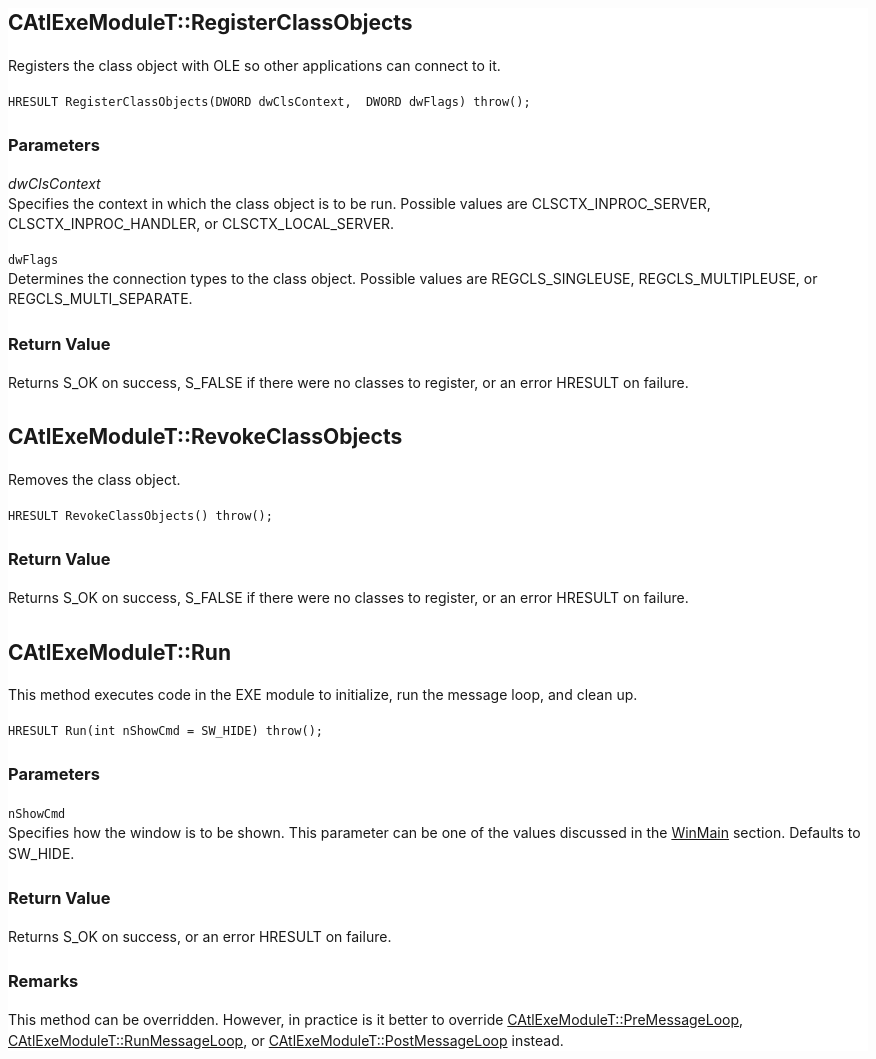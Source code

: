 ##  <a name="catlexemodulet__registerclassobjects"></a>  CAtlExeModuleT::RegisterClassObjects  
 Registers the class object with OLE so other applications can connect to it.  
  
```
HRESULT RegisterClassObjects(DWORD dwClsContext,  DWORD dwFlags) throw();
```  
  
### Parameters  
 *dwClsContext*  
 Specifies the context in which the class object is to be run. Possible values are CLSCTX_INPROC_SERVER, CLSCTX_INPROC_HANDLER, or CLSCTX_LOCAL_SERVER.  
  
 `dwFlags`  
 Determines the connection types to the class object. Possible values are REGCLS_SINGLEUSE, REGCLS_MULTIPLEUSE, or REGCLS_MULTI_SEPARATE.  
  
### Return Value  
 Returns S_OK on success, S_FALSE if there were no classes to register, or an error HRESULT on failure.  
  
##  <a name="catlexemodulet__revokeclassobjects"></a>  CAtlExeModuleT::RevokeClassObjects  
 Removes the class object.  
  
```
HRESULT RevokeClassObjects() throw();
```  
  
### Return Value  
 Returns S_OK on success, S_FALSE if there were no classes to register, or an error HRESULT on failure.  
  
##  <a name="catlexemodulet__run"></a>  CAtlExeModuleT::Run  
 This method executes code in the EXE module to initialize, run the message loop, and clean up.  
  
```
HRESULT Run(int nShowCmd = SW_HIDE) throw();
```  
  
### Parameters  
 `nShowCmd`  
 Specifies how the window is to be shown. This parameter can be one of the values discussed in the [WinMain](http://msdn.microsoft.com/library/windows/desktop/ms633559) section. Defaults to SW_HIDE.  
  
### Return Value  
 Returns S_OK on success, or an error HRESULT on failure.  
  
### Remarks  
 This method can be overridden. However, in practice is it better to override [CAtlExeModuleT::PreMessageLoop](../Topic/CAtlExeModuleT::PreMessageLoop.md), [CAtlExeModuleT::RunMessageLoop](../Topic/CAtlExeModuleT::RunMessageLoop.md), or [CAtlExeModuleT::PostMessageLoop](../Topic/CAtlExeModuleT::PostMessageLoop.md) instead.  
  